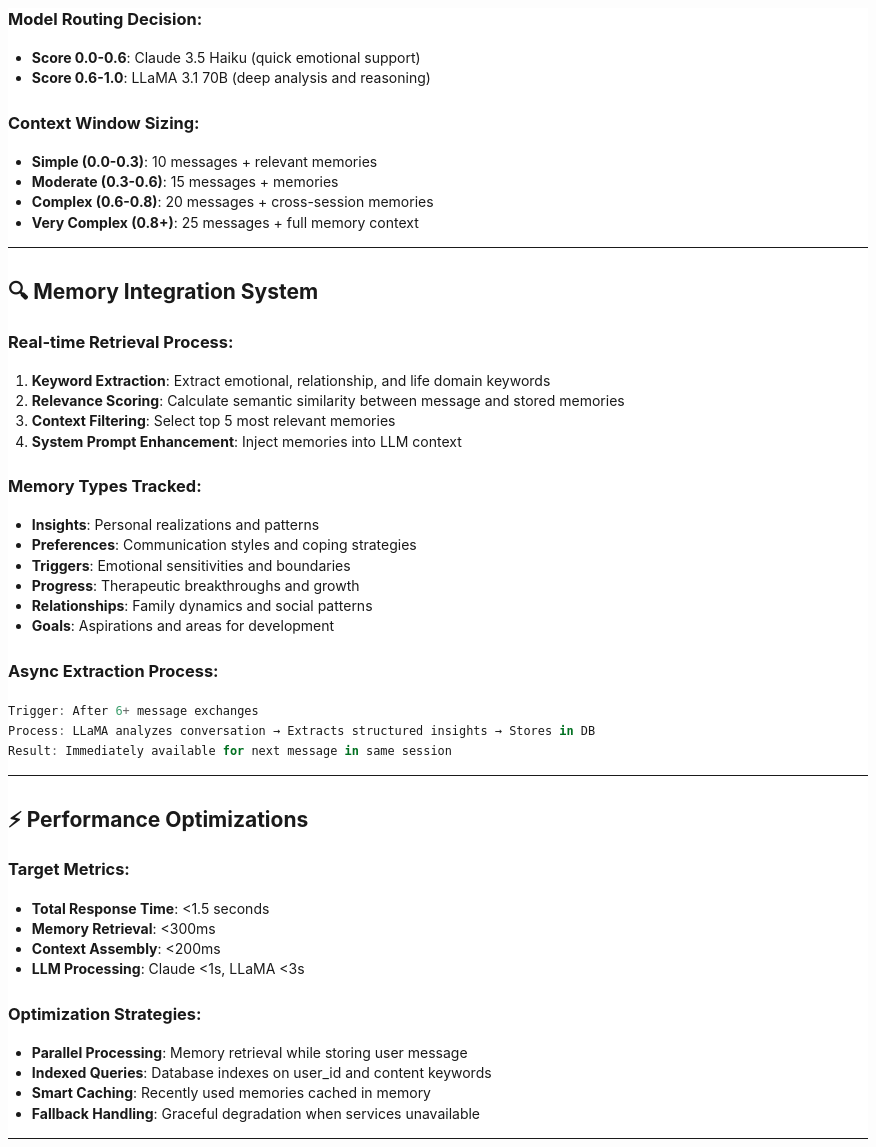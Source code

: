 ### **Model Routing Decision:**
- **Score 0.0-0.6**: Claude 3.5 Haiku (quick emotional support)
- **Score 0.6-1.0**: LLaMA 3.1 70B (deep analysis and reasoning)

### **Context Window Sizing:**
- **Simple (0.0-0.3)**: 10 messages + relevant memories
- **Moderate (0.3-0.6)**: 15 messages + memories  
- **Complex (0.6-0.8)**: 20 messages + cross-session memories
- **Very Complex (0.8+)**: 25 messages + full memory context

---

## 🔍 **Memory Integration System**

### **Real-time Retrieval Process:**
1. **Keyword Extraction**: Extract emotional, relationship, and life domain keywords
2. **Relevance Scoring**: Calculate semantic similarity between message and stored memories
3. **Context Filtering**: Select top 5 most relevant memories
4. **System Prompt Enhancement**: Inject memories into LLM context

### **Memory Types Tracked:**
- **Insights**: Personal realizations and patterns
- **Preferences**: Communication styles and coping strategies  
- **Triggers**: Emotional sensitivities and boundaries
- **Progress**: Therapeutic breakthroughs and growth
- **Relationships**: Family dynamics and social patterns
- **Goals**: Aspirations and areas for development

### **Async Extraction Process:**
```typescript
Trigger: After 6+ message exchanges
Process: LLaMA analyzes conversation → Extracts structured insights → Stores in DB
Result: Immediately available for next message in same session
```

---

## ⚡ **Performance Optimizations**

### **Target Metrics:**
- **Total Response Time**: <1.5 seconds
- **Memory Retrieval**: <300ms  
- **Context Assembly**: <200ms
- **LLM Processing**: Claude <1s, LLaMA <3s

### **Optimization Strategies:**
- **Parallel Processing**: Memory retrieval while storing user message
- **Indexed Queries**: Database indexes on user_id and content keywords
- **Smart Caching**: Recently used memories cached in memory
- **Fallback Handling**: Graceful degradation when services unavailable

---